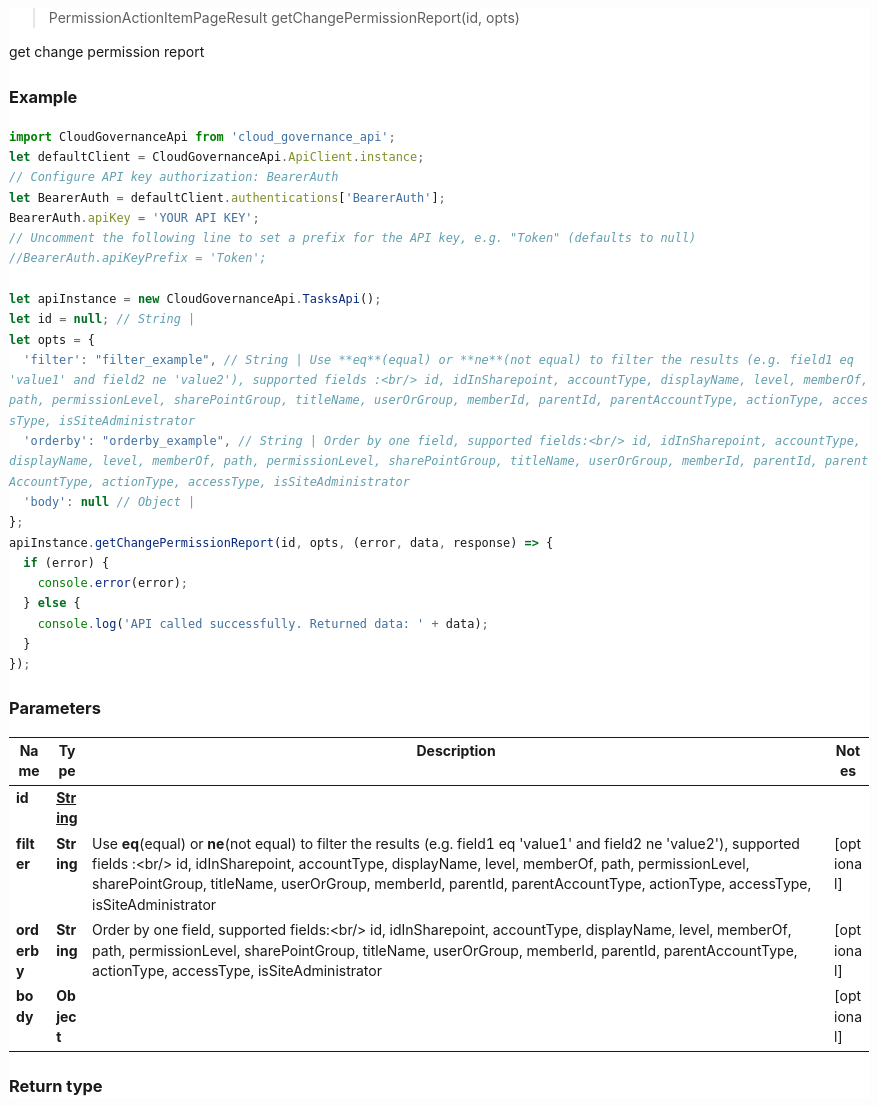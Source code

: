 > PermissionActionItemPageResult getChangePermissionReport(id, opts)

get change permission report

### Example

```javascript
import CloudGovernanceApi from 'cloud_governance_api';
let defaultClient = CloudGovernanceApi.ApiClient.instance;
// Configure API key authorization: BearerAuth
let BearerAuth = defaultClient.authentications['BearerAuth'];
BearerAuth.apiKey = 'YOUR API KEY';
// Uncomment the following line to set a prefix for the API key, e.g. "Token" (defaults to null)
//BearerAuth.apiKeyPrefix = 'Token';

let apiInstance = new CloudGovernanceApi.TasksApi();
let id = null; // String | 
let opts = {
  'filter': "filter_example", // String | Use **eq**(equal) or **ne**(not equal) to filter the results (e.g. field1 eq 'value1' and field2 ne 'value2'), supported fields :<br/> id, idInSharepoint, accountType, displayName, level, memberOf, path, permissionLevel, sharePointGroup, titleName, userOrGroup, memberId, parentId, parentAccountType, actionType, accessType, isSiteAdministrator
  'orderby': "orderby_example", // String | Order by one field, supported fields:<br/> id, idInSharepoint, accountType, displayName, level, memberOf, path, permissionLevel, sharePointGroup, titleName, userOrGroup, memberId, parentId, parentAccountType, actionType, accessType, isSiteAdministrator
  'body': null // Object | 
};
apiInstance.getChangePermissionReport(id, opts, (error, data, response) => {
  if (error) {
    console.error(error);
  } else {
    console.log('API called successfully. Returned data: ' + data);
  }
});
```

### Parameters


Name | Type | Description  | Notes
------------- | ------------- | ------------- | -------------
 **id** | [**String**](.md)|  | 
 **filter** | **String**| Use **eq**(equal) or **ne**(not equal) to filter the results (e.g. field1 eq &#39;value1&#39; and field2 ne &#39;value2&#39;), supported fields :&lt;br/&gt; id, idInSharepoint, accountType, displayName, level, memberOf, path, permissionLevel, sharePointGroup, titleName, userOrGroup, memberId, parentId, parentAccountType, actionType, accessType, isSiteAdministrator | [optional] 
 **orderby** | **String**| Order by one field, supported fields:&lt;br/&gt; id, idInSharepoint, accountType, displayName, level, memberOf, path, permissionLevel, sharePointGroup, titleName, userOrGroup, memberId, parentId, parentAccountType, actionType, accessType, isSiteAdministrator | [optional] 
 **body** | **Object**|  | [optional] 

### Return type
